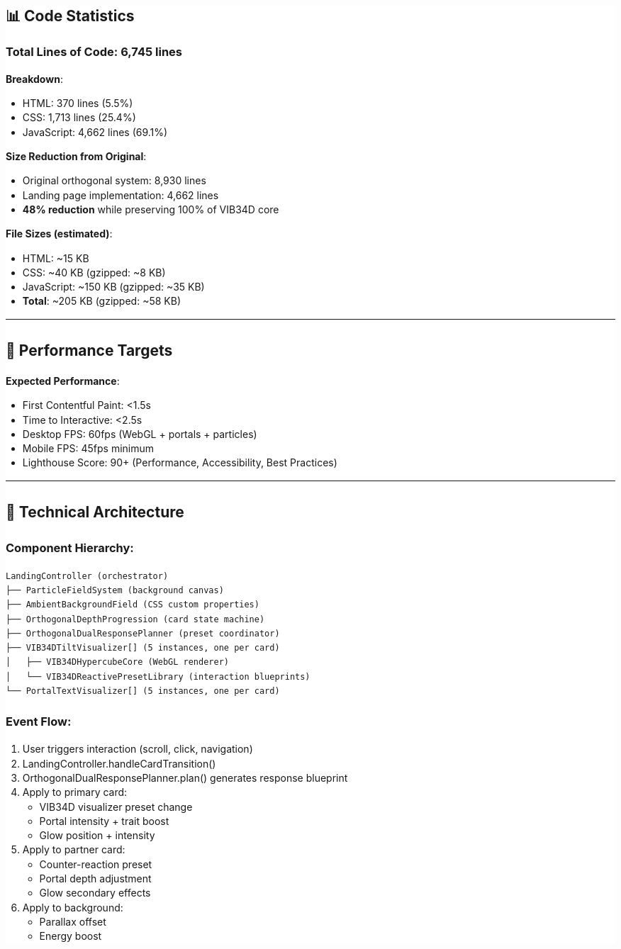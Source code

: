 
## 📊 Code Statistics

### Total Lines of Code: **6,745 lines**

**Breakdown**:
- HTML: 370 lines (5.5%)
- CSS: 1,713 lines (25.4%)
- JavaScript: 4,662 lines (69.1%)

**Size Reduction from Original**:
- Original orthogonal system: 8,930 lines
- Landing page implementation: 4,662 lines
- **48% reduction** while preserving 100% of VIB34D core

**File Sizes (estimated)**:
- HTML: ~15 KB
- CSS: ~40 KB (gzipped: ~8 KB)
- JavaScript: ~150 KB (gzipped: ~35 KB)
- **Total**: ~205 KB (gzipped: ~58 KB)

---

## 🎯 Performance Targets

**Expected Performance**:
- First Contentful Paint: <1.5s
- Time to Interactive: <2.5s
- Desktop FPS: 60fps (WebGL + portals + particles)
- Mobile FPS: 45fps minimum
- Lighthouse Score: 90+ (Performance, Accessibility, Best Practices)

---

## 🔧 Technical Architecture

### Component Hierarchy:
```
LandingController (orchestrator)
├── ParticleFieldSystem (background canvas)
├── AmbientBackgroundField (CSS custom properties)
├── OrthogonalDepthProgression (card state machine)
├── OrthogonalDualResponsePlanner (preset coordinator)
├── VIB34DTiltVisualizer[] (5 instances, one per card)
│   ├── VIB34DHypercubeCore (WebGL renderer)
│   └── VIB34DReactivePresetLibrary (interaction blueprints)
└── PortalTextVisualizer[] (5 instances, one per card)
```

### Event Flow:
1. User triggers interaction (scroll, click, navigation)
2. LandingController.handleCardTransition()
3. OrthogonalDualResponsePlanner.plan() generates response blueprint
4. Apply to primary card:
   - VIB34D visualizer preset change
   - Portal intensity + trait boost
   - Glow position + intensity
5. Apply to partner card:
   - Counter-reaction preset
   - Portal depth adjustment
   - Glow secondary effects
6. Apply to background:
   - Parallax offset
   - Energy boost